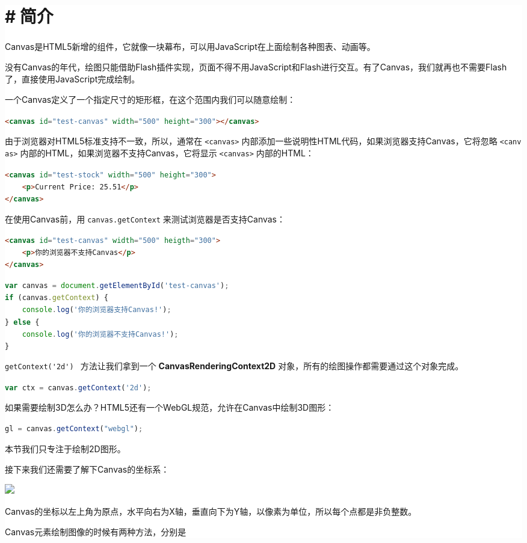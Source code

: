 # # 简介

Canvas是HTML5新增的组件，它就像一块幕布，可以用JavaScript在上面绘制各种图表、动画等。

没有Canvas的年代，绘图只能借助Flash插件实现，页面不得不用JavaScript和Flash进行交互。有了Canvas，我们就再也不需要Flash了，直接使用JavaScript完成绘制。

一个Canvas定义了一个指定尺寸的矩形框，在这个范围内我们可以随意绘制：

```html
<canvas id="test-canvas" width="500" height="300"></canvas>
```

由于浏览器对HTML5标准支持不一致，所以，通常在 `<canvas>` 内部添加一些说明性HTML代码，如果浏览器支持Canvas，它将忽略 `<canvas>` 内部的HTML，如果浏览器不支持Canvas，它将显示 `<canvas>` 内部的HTML：

```html
<canvas id="test-stock" width="500" height="300">
    <p>Current Price: 25.51</p>
</canvas>
```

在使用Canvas前，用 `canvas.getContext` 来测试浏览器是否支持Canvas：

```html
<canvas id="test-canvas" width="500" heigth="300">
    <p>你的浏览器不支持Canvas</p>
</canvas>
```

```javascript
var canvas = document.getElementById('test-canvas');
if (canvas.getContext) {
    console.log('你的浏览器支持Canvas!');
} else {
    console.log('你的浏览器不支持Canvas!');
}
```

`getContext('2d') ` 方法让我们拿到一个 **CanvasRenderingContext2D** 对象，所有的绘图操作都需要通过这个对象完成。

```javascript
var ctx = canvas.getContext('2d');
```

如果需要绘制3D怎么办？HTML5还有一个WebGL规范，允许在Canvas中绘制3D图形：

```javascript
gl = canvas.getContext("webgl");
```

本节我们只专注于绘制2D图形。

接下来我们还需要了解下Canvas的坐标系：

![](IMGS/canvas-coordinate-system.png)

Canvas的坐标以左上角为原点，水平向右为X轴，垂直向下为Y轴，以像素为单位，所以每个点都是非负整数。

Canvas元素绘制图像的时候有两种方法，分别是
